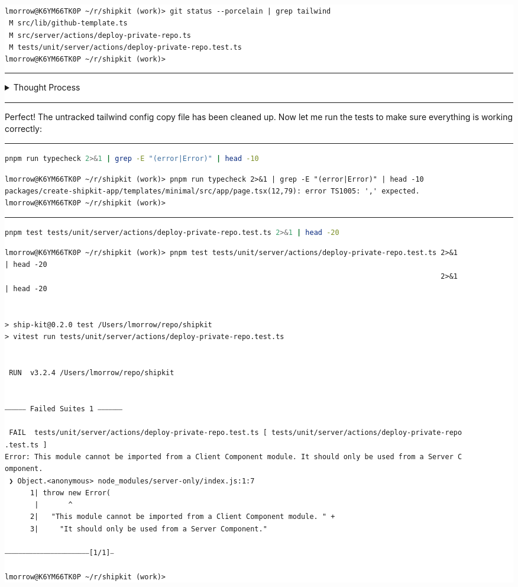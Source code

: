 ```
lmorrow@K6YM66TK0P ~/r/shipkit (work)> git status --porcelain | grep tailwind
 M src/lib/github-template.ts
 M src/server/actions/deploy-private-repo.ts
 M tests/unit/server/actions/deploy-private-repo.test.ts
lmorrow@K6YM66TK0P ~/r/shipkit (work)>
```

---

<think><details><summary>Thought Process</summary></details></think>

---

Perfect! The untracked tailwind config copy file has been cleaned up. Now let me run the tests to make sure everything is working correctly:

---

```bash
pnpm run typecheck 2>&1 | grep -E "(error|Error)" | head -10
```

```
lmorrow@K6YM66TK0P ~/r/shipkit (work)> pnpm run typecheck 2>&1 | grep -E "(error|Error)" | head -10
packages/create-shipkit-app/templates/minimal/src/app/page.tsx(12,79): error TS1005: ',' expected.
lmorrow@K6YM66TK0P ~/r/shipkit (work)>
```

---

```bash
pnpm test tests/unit/server/actions/deploy-private-repo.test.ts 2>&1 | head -20
```

```
lmorrow@K6YM66TK0P ~/r/shipkit (work)> pnpm test tests/unit/server/actions/deploy-private-repo.test.ts 2>&1 
| head -20
                                                                                                       2>&1 
| head -20


> ship-kit@0.2.0 test /Users/lmorrow/repo/shipkit
> vitest run tests/unit/server/actions/deploy-private-repo.test.ts


 RUN  v3.2.4 /Users/lmorrow/repo/shipkit


⎯⎯⎯⎯⎯⎯ Failed Suites 1 ⎯⎯⎯⎯⎯⎯⎯

 FAIL  tests/unit/server/actions/deploy-private-repo.test.ts [ tests/unit/server/actions/deploy-private-repo
.test.ts ]
Error: This module cannot be imported from a Client Component module. It should only be used from a Server C
omponent.
 ❯ Object.<anonymous> node_modules/server-only/index.js:1:7
      1| throw new Error(
       |       ^
      2|   "This module cannot be imported from a Client Component module. " +
      3|     "It should only be used from a Server Component."

⎯⎯⎯⎯⎯⎯⎯⎯⎯⎯⎯⎯⎯⎯⎯⎯⎯⎯⎯⎯⎯⎯⎯⎯[1/1]⎯

lmorrow@K6YM66TK0P ~/r/shipkit (work)>
```
